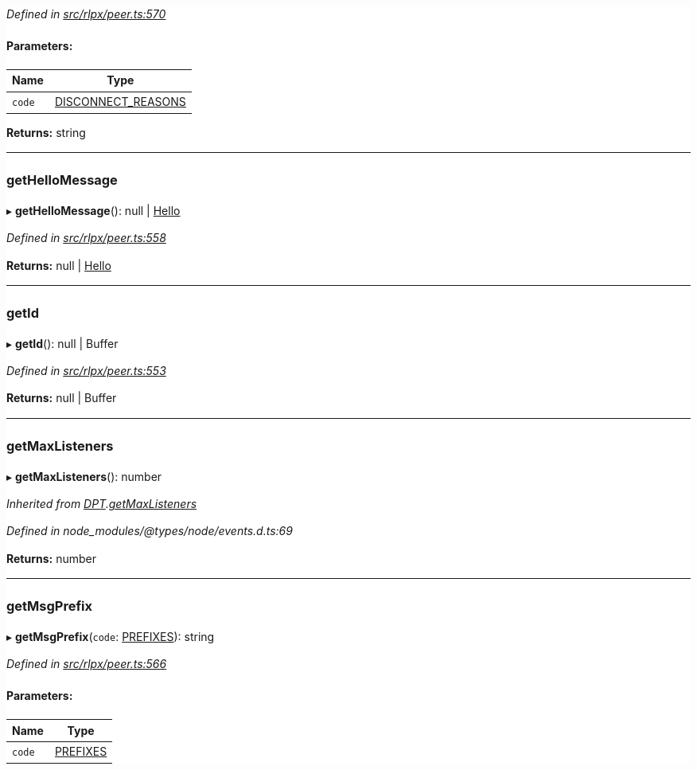 *Defined in [src/rlpx/peer.ts:570](https://github.com/ethereumjs/ethereumjs-devp2p/blob/master/src/rlpx/peer.ts#L570)*

#### Parameters:

Name | Type |
------ | ------ |
`code` | [DISCONNECT\_REASONS](../enums/_index_.disconnect_reasons.md) |

**Returns:** string

___

### getHelloMessage

▸ **getHelloMessage**(): null \| [Hello](../interfaces/_index_.hello.md)

*Defined in [src/rlpx/peer.ts:558](https://github.com/ethereumjs/ethereumjs-devp2p/blob/master/src/rlpx/peer.ts#L558)*

**Returns:** null \| [Hello](../interfaces/_index_.hello.md)

___

### getId

▸ **getId**(): null \| Buffer

*Defined in [src/rlpx/peer.ts:553](https://github.com/ethereumjs/ethereumjs-devp2p/blob/master/src/rlpx/peer.ts#L553)*

**Returns:** null \| Buffer

___

### getMaxListeners

▸ **getMaxListeners**(): number

*Inherited from [DPT](_index_.dpt.md).[getMaxListeners](_index_.dpt.md#getmaxlisteners)*

*Defined in node_modules/@types/node/events.d.ts:69*

**Returns:** number

___

### getMsgPrefix

▸ **getMsgPrefix**(`code`: [PREFIXES](../enums/_index_.prefixes.md)): string

*Defined in [src/rlpx/peer.ts:566](https://github.com/ethereumjs/ethereumjs-devp2p/blob/master/src/rlpx/peer.ts#L566)*

#### Parameters:

Name | Type |
------ | ------ |
`code` | [PREFIXES](../enums/_index_.prefixes.md) |

